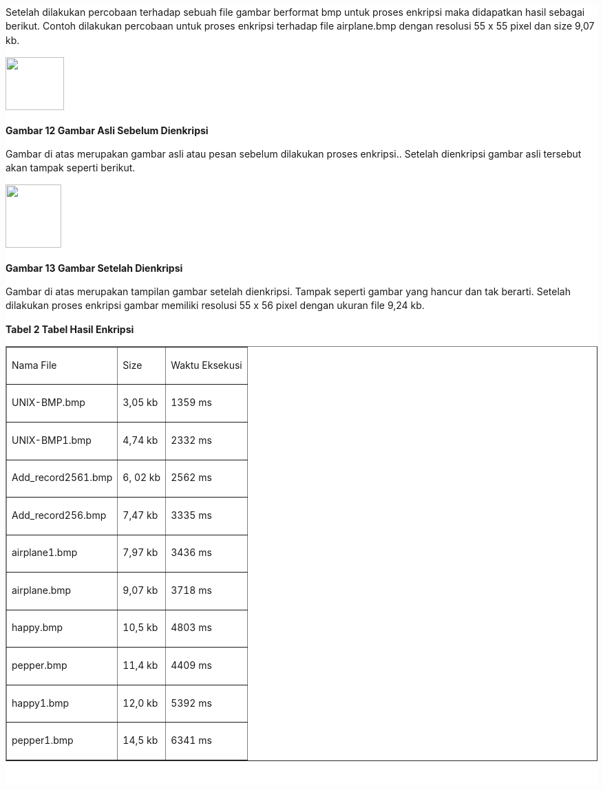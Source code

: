 <p><span class="font13">Setelah dilakukan percobaan terhadap sebuah file gambar berformat bmp untuk proses enkripsi maka didapatkan hasil sebagai berikut. Contoh dilakukan percobaan untuk proses enkripsi terhadap file airplane.bmp dengan resolusi 55 x 55 pixel dan size 9,07 kb.</span></p><img src="https://jurnal.harianregional.com/media/18360-14.jpg" alt="" style="width:64pt;height:58pt;">
<p><span class="font12" style="font-weight:bold;">Gambar 12 Gambar Asli Sebelum Dienkripsi</span></p>
<p><span class="font13">Gambar di atas merupakan gambar asli atau pesan sebelum dilakukan proses enkripsi.. Setelah dienkripsi gambar asli tersebut akan tampak seperti berikut.</span></p><img src="https://jurnal.harianregional.com/media/18360-15.jpg" alt="" style="width:61pt;height:69pt;">
<p><span class="font12" style="font-weight:bold;">Gambar 13 Gambar Setelah Dienkripsi</span></p>
<p><span class="font13">Gambar di atas merupakan tampilan gambar setelah dienkripsi. Tampak seperti gambar yang hancur dan tak berarti. Setelah dilakukan proses enkripsi gambar memiliki resolusi 55 x 56 pixel dengan ukuran file 9,24 kb.</span></p>
<div>
<p><span class="font12" style="font-weight:bold;">Tabel 2 Tabel Hasil Enkripsi</span></p>
<table border="1">
<tr><td style="vertical-align:bottom;">
<p><span class="font13">Nama File</span></p></td><td style="vertical-align:bottom;">
<p><span class="font13">Size</span></p></td><td style="vertical-align:bottom;">
<p><span class="font13">Waktu Eksekusi</span></p></td></tr>
<tr><td style="vertical-align:bottom;">
<p><span class="font13">UNIX-BMP.bmp</span></p></td><td style="vertical-align:bottom;">
<p><span class="font13">3,05 kb</span></p></td><td style="vertical-align:bottom;">
<p><span class="font13">1359 ms</span></p></td></tr>
<tr><td style="vertical-align:bottom;">
<p><span class="font13">UNIX-BMP1.bmp</span></p></td><td style="vertical-align:bottom;">
<p><span class="font13">4,74 kb</span></p></td><td style="vertical-align:bottom;">
<p><span class="font13">2332 ms</span></p></td></tr>
<tr><td style="vertical-align:bottom;">
<p><span class="font13">Add_record2561.bmp</span></p></td><td style="vertical-align:bottom;">
<p><span class="font13">6, 02 kb</span></p></td><td style="vertical-align:bottom;">
<p><span class="font13">2562 ms</span></p></td></tr>
<tr><td style="vertical-align:bottom;">
<p><span class="font13">Add_record256.bmp</span></p></td><td style="vertical-align:bottom;">
<p><span class="font13">7,47 kb</span></p></td><td style="vertical-align:bottom;">
<p><span class="font13">3335 ms</span></p></td></tr>
<tr><td style="vertical-align:bottom;">
<p><span class="font13">airplane1.bmp</span></p></td><td style="vertical-align:bottom;">
<p><span class="font13">7,97 kb</span></p></td><td style="vertical-align:bottom;">
<p><span class="font13">3436 ms</span></p></td></tr>
<tr><td style="vertical-align:top;">
<p><span class="font13">airplane.bmp</span></p></td><td style="vertical-align:top;">
<p><span class="font13">9,07 kb</span></p></td><td style="vertical-align:top;">
<p><span class="font13">3718 ms</span></p></td></tr>
<tr><td style="vertical-align:top;">
<p><span class="font13">happy.bmp</span></p></td><td style="vertical-align:top;">
<p><span class="font13">10,5 kb</span></p></td><td style="vertical-align:top;">
<p><span class="font13">4803 ms</span></p></td></tr>
<tr><td style="vertical-align:top;">
<p><span class="font13">pepper.bmp</span></p></td><td style="vertical-align:top;">
<p><span class="font13">11,4 kb</span></p></td><td style="vertical-align:top;">
<p><span class="font13">4409 ms</span></p></td></tr>
<tr><td style="vertical-align:top;">
<p><span class="font13">happy1.bmp</span></p></td><td style="vertical-align:top;">
<p><span class="font13">12,0 kb</span></p></td><td style="vertical-align:top;">
<p><span class="font13">5392 ms</span></p></td></tr>
<tr><td style="vertical-align:bottom;">
<p><span class="font13">pepper1.bmp</span></p></td><td style="vertical-align:bottom;">
<p><span class="font13">14,5 kb</span></p></td><td style="vertical-align:bottom;">
<p><span class="font13">6341 ms</span></p></td></tr>
</table>
</div><br clear="all">